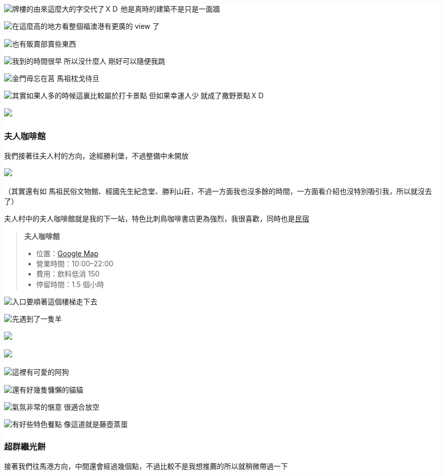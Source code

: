 ![牌樓的由來這麼大的字交代了ＸＤ 他是真時的建築不是只是一面牆](https://drive.google.com/uc?export=view&id=1eRuEuvxo51eNHEIU-dRIJ78CX1mtrfuW)

![在這麼高的地方看整個福澳港有更廣的 view 了](https://drive.google.com/uc?export=view&id=1PHOX-uweINBQUpf4TIPPprBwBveriW9u)

![也有販賣部賣些東西](https://drive.google.com/uc?export=view&id=125C2YPCZRy7h2J49Ti1yK8Bg9adHAgfH)

![我到的時間很早 所以沒什麼人 剛好可以隨便我跳](https://drive.google.com/uc?export=view&id=1Sa93XLoDHa3TwNXl5cEBX11Da2dfvBX1)

![金門毋忘在莒 馬祖枕戈待旦](https://drive.google.com/uc?export=view&id=1yaCeEBx_kbfmHeibrRPM3jzUqQLSWuyj)

![其實如果人多的時候這裏比較屬於打卡景點 但如果幸運人少 就成了撒野景點ＸＤ](https://drive.google.com/uc?export=view&id=143GmT9UGVOHqObMZk7RMD97Sin-LraPz)

![](https://drive.google.com/uc?export=view&id=16AL0NA3gQNXj16bFvA2-GO3_YZncH9tl)

### 夫人咖啡館

我們接著往夫人村的方向，途經勝利堡，不過整備中未開放

![](https://drive.google.com/uc?export=view&id=1gr3N-_lC1tgonAPVe-4DDLruhqd0QW9w)

（其實還有如 馬祖民俗文物館、經國先生紀念堂、勝利山莊，不過一方面我也沒多餘的時間，一方面看介紹也沒特別吸引我，所以就沒去了）

夫人村中的夫人咖啡館就是我的下一站，特色比刺鳥咖啡書店更為強烈，我很喜歡，同時也是[民宿](http://www.furen.com.tw/)

> **夫人咖啡館**
> * 位置：[Google Map](https://goo.gl/maps/rDSTet1bDTKEZbTT9)
> * 營業時間：10:00–22:00
> * 費用：飲料低消 150
> * 停留時間：1.5 個小時

![入口要順著這個樓梯走下去](https://drive.google.com/uc?export=view&id=1uU0ESsIvLFBEmjEp1-tiq7o4WT18kr4V)

![先遇到了一隻羊](https://drive.google.com/uc?export=view&id=1Cnda8GqtCip4QDyNBpw5BkFhOjuqEiRC)

![](https://drive.google.com/uc?export=view&id=1fGuOvg-HEnIwUbkc6oTJ2rAGzjioJXAn)

![](https://drive.google.com/uc?export=view&id=1bQkHnvo9rPq2CThbV3nG0Ezz5FRn6_l0)

![這裡有可愛的阿狗](https://drive.google.com/uc?export=view&id=1c2r4iKH3ju_aVp2FtuaVPwP3eU5605c_)

![還有好幾隻慵懶的貓貓](https://drive.google.com/uc?export=view&id=17sJLB1VLJIWbn96_rcBxIKGyHlVLO2oP)

![氣氛非常的愜意 很適合放空](https://drive.google.com/uc?export=view&id=1Ylhmj_vJ47l6YbFZm5Iw6V1PxXtq-m_b)

![有好些特色餐點 像這道就是藤壺蒸蛋](https://drive.google.com/uc?export=view&id=1_bNjF0ZRE-5vfxgIRF40pfrYk8I2E4Ne)

### 超群繼光餅

接著我們往馬港方向，中間還會經過幾個點，不過比較不是我想推薦的所以就稍微帶過一下
